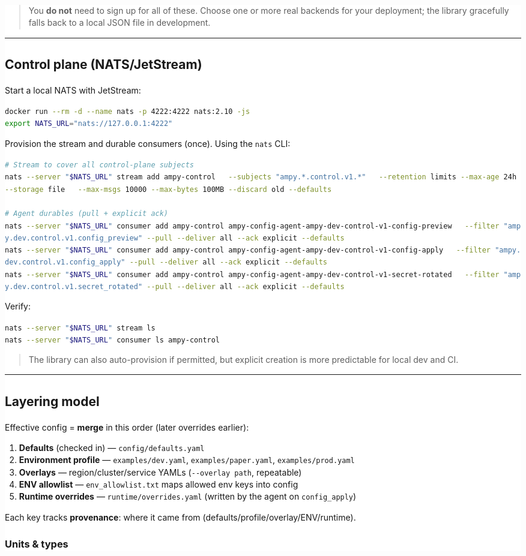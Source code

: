 > You **do not** need to sign up for all of these. Choose one or more real backends for your deployment; the library gracefully falls back to a local JSON file in development.

---

## Control plane (NATS/JetStream)

Start a local NATS with JetStream:

```bash
docker run --rm -d --name nats -p 4222:4222 nats:2.10 -js
export NATS_URL="nats://127.0.0.1:4222"
```

Provision the stream and durable consumers (once). Using the `nats` CLI:

```bash
# Stream to cover all control-plane subjects
nats --server "$NATS_URL" stream add ampy-control   --subjects "ampy.*.control.v1.*"   --retention limits --max-age 24h --storage file   --max-msgs 10000 --max-bytes 100MB --discard old --defaults

# Agent durables (pull + explicit ack)
nats --server "$NATS_URL" consumer add ampy-control ampy-config-agent-ampy-dev-control-v1-config-preview   --filter "ampy.dev.control.v1.config_preview" --pull --deliver all --ack explicit --defaults
nats --server "$NATS_URL" consumer add ampy-control ampy-config-agent-ampy-dev-control-v1-config-apply   --filter "ampy.dev.control.v1.config_apply" --pull --deliver all --ack explicit --defaults
nats --server "$NATS_URL" consumer add ampy-control ampy-config-agent-ampy-dev-control-v1-secret-rotated   --filter "ampy.dev.control.v1.secret_rotated" --pull --deliver all --ack explicit --defaults
```

Verify:

```bash
nats --server "$NATS_URL" stream ls
nats --server "$NATS_URL" consumer ls ampy-control
```

> The library can also auto-provision if permitted, but explicit creation is more predictable for local dev and CI.

---

## Layering model

Effective config = **merge** in this order (later overrides earlier):

1. **Defaults** (checked in) — `config/defaults.yaml`  
2. **Environment profile** — `examples/dev.yaml`, `examples/paper.yaml`, `examples/prod.yaml`  
3. **Overlays** — region/cluster/service YAMLs (`--overlay path`, repeatable)  
4. **ENV allowlist** — `env_allowlist.txt` maps allowed env keys into config  
5. **Runtime overrides** — `runtime/overrides.yaml` (written by the agent on `config_apply`)

Each key tracks **provenance**: where it came from (defaults/profile/overlay/ENV/runtime).

### Units & types
